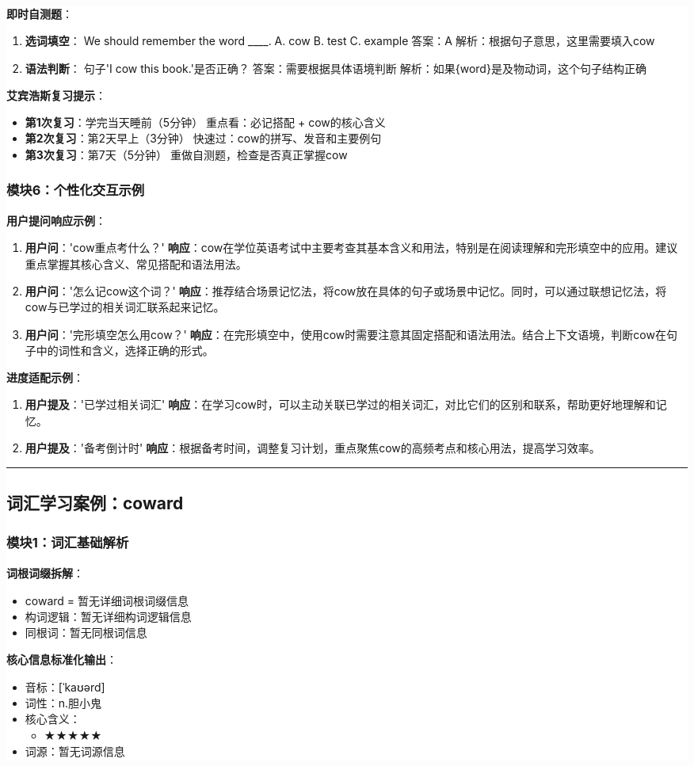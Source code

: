 **即时自测题**：

1. **选词填空**：
   We should remember the word ____.
   A. cow  B. test  C. example
   答案：A
   解析：根据句子意思，这里需要填入cow

2. **语法判断**：
   句子'I cow this book.'是否正确？
   答案：需要根据具体语境判断
   解析：如果{word}是及物动词，这个句子结构正确

**艾宾浩斯复习提示**：
- **第1次复习**：学完当天睡前（5分钟）
  重点看：必记搭配 + cow的核心含义
- **第2次复习**：第2天早上（3分钟）
  快速过：cow的拼写、发音和主要例句
- **第3次复习**：第7天（5分钟）
  重做自测题，检查是否真正掌握cow

### 模块6：个性化交互示例

**用户提问响应示例**：

1. **用户问**：'cow重点考什么？'
   **响应**：cow在学位英语考试中主要考查其基本含义和用法，特别是在阅读理解和完形填空中的应用。建议重点掌握其核心含义、常见搭配和语法用法。

2. **用户问**：'怎么记cow这个词？'
   **响应**：推荐结合场景记忆法，将cow放在具体的句子或场景中记忆。同时，可以通过联想记忆法，将cow与已学过的相关词汇联系起来记忆。

3. **用户问**：'完形填空怎么用cow？'
   **响应**：在完形填空中，使用cow时需要注意其固定搭配和语法用法。结合上下文语境，判断cow在句子中的词性和含义，选择正确的形式。

**进度适配示例**：

1. **用户提及**：'已学过相关词汇'
   **响应**：在学习cow时，可以主动关联已学过的相关词汇，对比它们的区别和联系，帮助更好地理解和记忆。

2. **用户提及**：'备考倒计时'
   **响应**：根据备考时间，调整复习计划，重点聚焦cow的高频考点和核心用法，提高学习效率。


---

## 词汇学习案例：coward

### 模块1：词汇基础解析

**词根词缀拆解**：
- coward = 暂无详细词根词缀信息
- 构词逻辑：暂无详细构词逻辑信息
- 同根词：暂无同根词信息

**核心信息标准化输出**：
- 音标：[ˈkaʊərd]
- 词性：n.胆小鬼
- 核心含义：
  - ★★★★★ 
- 词源：暂无词源信息

